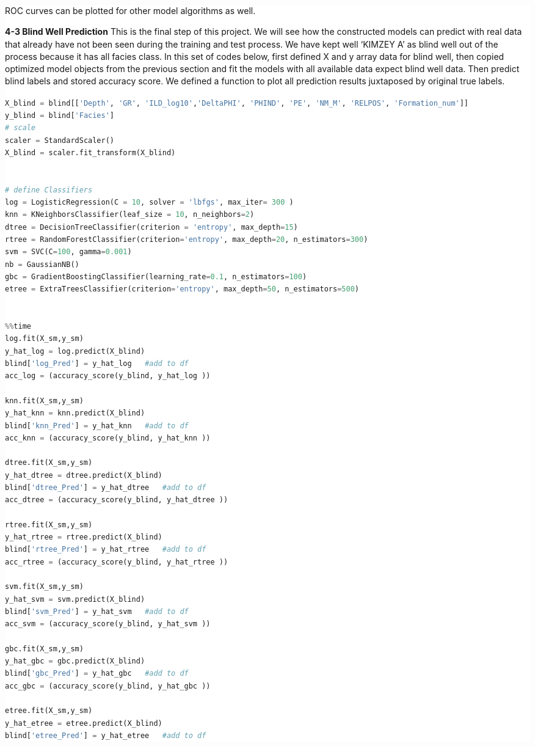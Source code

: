 ROC curves can be plotted for other model algorithms as well.

**4-3 Blind Well Prediction**
This is the final step of this project. We will see how the constructed models can predict with real data that already have not been seen during the training and test process. We have kept well ‘KIMZEY A’ as blind well out of the process because it has all facies class. In this set of codes below, first defined X and y array data for blind well, then copied optimized model objects from the previous section and fit the models with all available data expect blind well data. Then predict blind labels and stored accuracy score.
We defined a function to plot all prediction results juxtaposed by original true labels.

```python
X_blind = blind[['Depth', 'GR', 'ILD_log10','DeltaPHI', 'PHIND', 'PE', 'NM_M', 'RELPOS', 'Formation_num']]
y_blind = blind['Facies']
# scale
scaler = StandardScaler()
X_blind = scaler.fit_transform(X_blind)


# define Classifiers
log = LogisticRegression(C = 10, solver = 'lbfgs', max_iter= 300 ) 
knn = KNeighborsClassifier(leaf_size = 10, n_neighbors=2)
dtree = DecisionTreeClassifier(criterion = 'entropy', max_depth=15)
rtree = RandomForestClassifier(criterion='entropy', max_depth=20, n_estimators=300)
svm = SVC(C=100, gamma=0.001)
nb = GaussianNB()
gbc = GradientBoostingClassifier(learning_rate=0.1, n_estimators=100)
etree = ExtraTreesClassifier(criterion='entropy', max_depth=50, n_estimators=500)


%%time
log.fit(X_sm,y_sm)
y_hat_log = log.predict(X_blind)
blind['log_Pred'] = y_hat_log   #add to df
acc_log = (accuracy_score(y_blind, y_hat_log ))

knn.fit(X_sm,y_sm)
y_hat_knn = knn.predict(X_blind)
blind['knn_Pred'] = y_hat_knn   #add to df
acc_knn = (accuracy_score(y_blind, y_hat_knn ))

dtree.fit(X_sm,y_sm)
y_hat_dtree = dtree.predict(X_blind)
blind['dtree_Pred'] = y_hat_dtree   #add to df
acc_dtree = (accuracy_score(y_blind, y_hat_dtree ))

rtree.fit(X_sm,y_sm)
y_hat_rtree = rtree.predict(X_blind)
blind['rtree_Pred'] = y_hat_rtree   #add to df
acc_rtree = (accuracy_score(y_blind, y_hat_rtree ))

svm.fit(X_sm,y_sm)
y_hat_svm = svm.predict(X_blind)
blind['svm_Pred'] = y_hat_svm   #add to df
acc_svm = (accuracy_score(y_blind, y_hat_svm ))

gbc.fit(X_sm,y_sm)
y_hat_gbc = gbc.predict(X_blind)
blind['gbc_Pred'] = y_hat_gbc   #add to df
acc_gbc = (accuracy_score(y_blind, y_hat_gbc ))

etree.fit(X_sm,y_sm)
y_hat_etree = etree.predict(X_blind)
blind['etree_Pred'] = y_hat_etree   #add to df
```